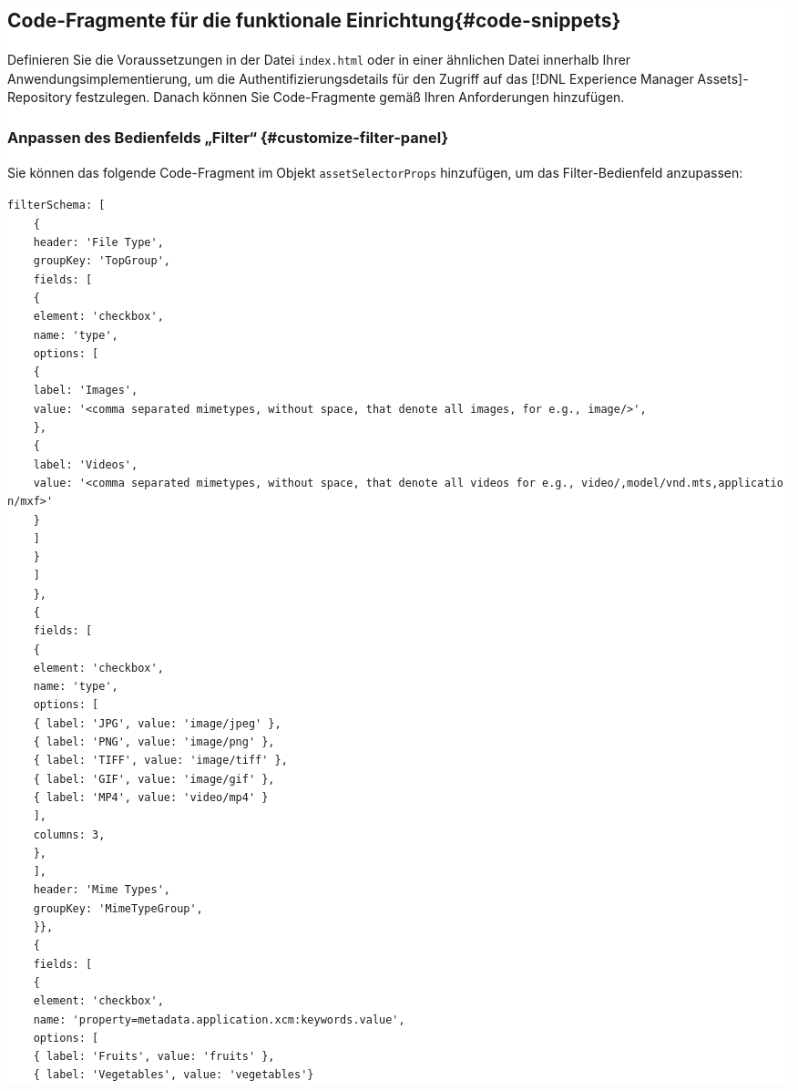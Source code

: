 

## Code-Fragmente für die funktionale Einrichtung{#code-snippets}

Definieren Sie die Voraussetzungen in der Datei `index.html` oder in einer ähnlichen Datei innerhalb Ihrer Anwendungsimplementierung, um die Authentifizierungsdetails für den Zugriff auf das [!DNL Experience Manager Assets]-Repository festzulegen. Danach können Sie Code-Fragmente gemäß Ihren Anforderungen hinzufügen.

### Anpassen des Bedienfelds „Filter“ {#customize-filter-panel}

Sie können das folgende Code-Fragment im Objekt `assetSelectorProps` hinzufügen, um das Filter-Bedienfeld anzupassen:

```
filterSchema: [
    {
    header: 'File Type',
    groupKey: 'TopGroup',
    fields: [
    {
    element: 'checkbox',
    name: 'type',
    options: [
    {
    label: 'Images',
    value: '<comma separated mimetypes, without space, that denote all images, for e.g., image/>',
    },
    {
    label: 'Videos',
    value: '<comma separated mimetypes, without space, that denote all videos for e.g., video/,model/vnd.mts,application/mxf>'
    }
    ]
    }
    ]
    },
    {
    fields: [
    {
    element: 'checkbox',
    name: 'type',
    options: [
    { label: 'JPG', value: 'image/jpeg' },
    { label: 'PNG', value: 'image/png' },
    { label: 'TIFF', value: 'image/tiff' },
    { label: 'GIF', value: 'image/gif' },
    { label: 'MP4', value: 'video/mp4' }
    ],
    columns: 3,
    },
    ],
    header: 'Mime Types',
    groupKey: 'MimeTypeGroup',
    }},
    {
    fields: [
    {
    element: 'checkbox',
    name: 'property=metadata.application.xcm:keywords.value',
    options: [
    { label: 'Fruits', value: 'fruits' },
    { label: 'Vegetables', value: 'vegetables'}
```